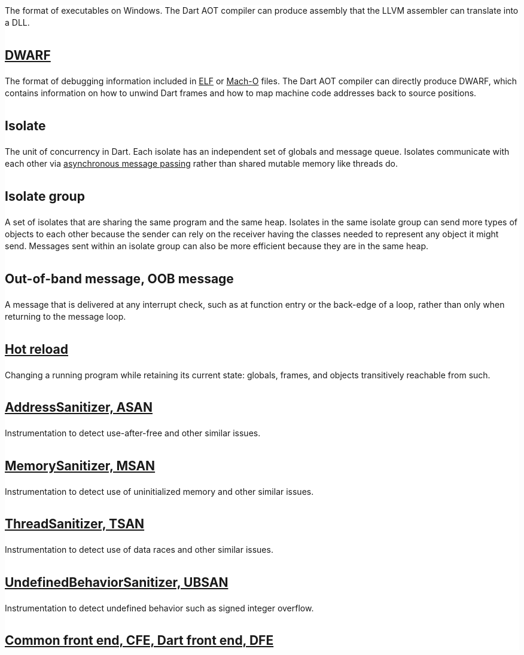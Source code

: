 The format of executables on Windows. The Dart AOT compiler can produce assembly that the LLVM assembler can translate into a DLL.

## [DWARF](https://en.wikipedia.org/wiki/DWARF)

The format of debugging information included in [ELF](#elf) or [Mach-O](#mach-o) files. The Dart AOT compiler can directly produce DWARF, which contains information on how to unwind Dart frames and how to map machine code addresses back to source positions.

## Isolate

The unit of concurrency in Dart. Each isolate has an independent set of globals and message queue. Isolates communicate with each other via [asynchronous message passing](https://en.wikipedia.org/wiki/Actor_model) rather than shared mutable memory like threads do.

## Isolate group

A set of isolates that are sharing the same program and the same heap. Isolates in the same isolate group can send more types of objects to each other because the sender can rely on the receiver having the classes needed to represent any object it might send. Messages sent within an isolate group can also be more efficient because they are in the same heap.

## Out-of-band message, OOB message

A message that is delivered at any interrupt check, such as at function entry or the back-edge of a loop, rather than only when returning to the message loop.

## [Hot reload](../../docs/Hot-reload.md)

Changing a running program while retaining its current state: globals, frames, and objects transitively reachable from such.

## [AddressSanitizer, ASAN][debugging-asan]

Instrumentation to detect use-after-free and other similar issues.

## [MemorySanitizer, MSAN][debugging-asan]

Instrumentation to detect use of uninitialized memory and other similar issues.

## [ThreadSanitizer, TSAN][debugging-asan]

Instrumentation to detect use of data races and other similar issues.

## [UndefinedBehaviorSanitizer, UBSAN][debugging-asan]

Instrumentation to detect undefined behavior such as signed integer overflow.

## [Common front end, CFE, Dart front end, DFE](../../pkg/front_end/README.md)


[debugging-asan]: https://github.com/dart-lang/sdk/tree/main/docs/Debugging-Dart-VM-with-AddressSanitizer.md